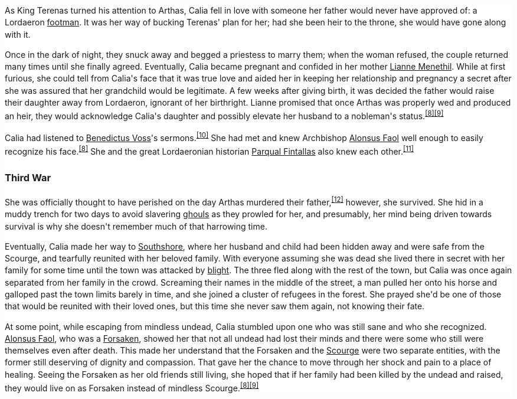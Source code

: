 As King Terenas turned his attention to Arthas, Calia fell in love with someone her father would never have approved of: a Lordaeron [footman](https://wowpedia.fandom.com/wiki/Footman "Footman"). It was her way of bucking Terenas' plan for her; had she been heir to the throne, she would have gone along with it.

Once in the dark of night, they snuck away and begged a priestess to marry them; when the woman refused, the couple returned many times until she finally agreed. Eventually, Calia became pregnant and confided in her mother [Lianne Menethil](https://wowpedia.fandom.com/wiki/Lianne_Menethil "Lianne Menethil"). While at first furious, she could tell from Calia's face that it was true love and aided her in keeping her relationship and pregnancy a secret after she was assured that her grandchild would be legitimate. A few weeks after giving birth, it was decided the father would raise their daughter away from Lordaeron, ignorant of her birthright. Lianne promised that once Arthas was properly wed and produced an heir, they would acknowledge Calia's daughter and possibly elevate her husband to a nobleman's status.<sup id="cite_ref-BTS_chapter_15_8-0"><a href="https://wowpedia.fandom.com/wiki/Calia_Menethil#cite_note-BTS_chapter_15-8">[8]</a></sup><sup id="cite_ref-BTS_chapter_25_9-0"><a href="https://wowpedia.fandom.com/wiki/Calia_Menethil#cite_note-BTS_chapter_25-9">[9]</a></sup>

Calia had listened to [Benedictus Voss](https://wowpedia.fandom.com/wiki/Benedictus_Voss "Benedictus Voss")'s sermons.<sup id="cite_ref-10"><a href="https://wowpedia.fandom.com/wiki/Calia_Menethil#cite_note-10">[10]</a></sup> She had met and knew Archbishop [Alonsus Faol](https://wowpedia.fandom.com/wiki/Alonsus_Faol "Alonsus Faol") well enough to easily recognize his face.<sup id="cite_ref-BTS_chapter_15_8-1"><a href="https://wowpedia.fandom.com/wiki/Calia_Menethil#cite_note-BTS_chapter_15-8">[8]</a></sup> She and the great Lordaeronian historian [Parqual Fintallas](https://wowpedia.fandom.com/wiki/Parqual_Fintallas "Parqual Fintallas") also knew each other.<sup id="cite_ref-BtS_33_11-0"><a href="https://wowpedia.fandom.com/wiki/Calia_Menethil#cite_note-BtS_33-11">[11]</a></sup>

### Third War

She was officially thought to have perished on the day Arthas murdered their father,<sup id="cite_ref-BTS_chapter_9_12-0"><a href="https://wowpedia.fandom.com/wiki/Calia_Menethil#cite_note-BTS_chapter_9-12">[12]</a></sup> however, she survived. She hid in a muddy trench for two days to avoid slavering [ghouls](https://wowpedia.fandom.com/wiki/Ghoul "Ghoul") as they prowled for her, and presumably, her mind being driven towards survival is why she doesn't remember much of that harrowing time.

Eventually, Calia made her way to [Southshore](https://wowpedia.fandom.com/wiki/Southshore "Southshore"), where her husband and child had been hidden away and were safe from the Scourge, and tearfully reunited with her beloved family. With everyone assuming she was dead she lived there in secret with her family for some time until the town was attacked by [blight](https://wowpedia.fandom.com/wiki/Blight "Blight"). The three fled along with the rest of the town, but Calia was once again separated from her family in the crowd. Screaming their names in the middle of the street, a man pulled her onto his horse and galloped past the town limits barely in time, and she joined a cluster of refugees in the forest. She prayed she'd be one of those that would be reunited with their loved ones, but this time she never saw them again, not knowing their fate.

At some point, while escaping from mindless undead, Calia stumbled upon one who was still sane and who she recognized. [Alonsus Faol](https://wowpedia.fandom.com/wiki/Alonsus_Faol "Alonsus Faol"), who was a [Forsaken](https://wowpedia.fandom.com/wiki/Forsaken "Forsaken"), showed her that not all undead had lost their minds and there were some who still were themselves even after death. This made her understand that the Forsaken and the [Scourge](https://wowpedia.fandom.com/wiki/Scourge "Scourge") were two separate entities, with the former still deserving of dignity and compassion. That gave her the chance to move through her shock and pain to a place of healing. Seeing the Forsaken as her old friends still living, she hoped that if her family had been killed by the undead and raised, they would live on as Forsaken instead of mindless Scourge.<sup id="cite_ref-BTS_chapter_15_8-2"><a href="https://wowpedia.fandom.com/wiki/Calia_Menethil#cite_note-BTS_chapter_15-8">[8]</a></sup><sup id="cite_ref-BTS_chapter_25_9-1"><a href="https://wowpedia.fandom.com/wiki/Calia_Menethil#cite_note-BTS_chapter_25-9">[9]</a></sup>

